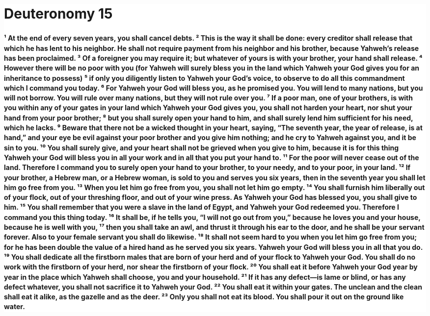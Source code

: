 # Deuteronomy 15

#### ¹ At the end of every seven years, you shall cancel debts. ² This is the way it shall be done: every creditor shall release that which he has lent to his neighbor. He shall not require payment from his neighbor and his brother, because Yahweh’s release has been proclaimed. ³ Of a foreigner you may require it; but whatever of yours is with your brother, your hand shall release. ⁴ However there will be no poor with you (for Yahweh will surely bless you in the land which Yahweh your God gives you for an inheritance to possess) ⁵ if only you diligently listen to Yahweh your God’s voice, to observe to do all this commandment which I command you today. ⁶ For Yahweh your God will bless you, as he promised you. You will lend to many nations, but you will not borrow. You will rule over many nations, but they will not rule over you. ⁷ If a poor man, one of your brothers, is with you within any of your gates in your land which Yahweh your God gives you, you shall not harden your heart, nor shut your hand from your poor brother; ⁸ but you shall surely open your hand to him, and shall surely lend him sufficient for his need, which he lacks. ⁹ Beware that there not be a wicked thought in your heart, saying, “The seventh year, the year of release, is at hand,” and your eye be evil against your poor brother and you give him nothing; and he cry to Yahweh against you, and it be sin to you. ¹⁰ You shall surely give, and your heart shall not be grieved when you give to him, because it is for this thing Yahweh your God will bless you in all your work and in all that you put your hand to. ¹¹ For the poor will never cease out of the land. Therefore I command you to surely open your hand to your brother, to your needy, and to your poor, in your land. ¹² If your brother, a Hebrew man, or a Hebrew woman, is sold to you and serves you six years, then in the seventh year you shall let him go free from you. ¹³ When you let him go free from you, you shall not let him go empty. ¹⁴ You shall furnish him liberally out of your flock, out of your threshing floor, and out of your wine press. As Yahweh your God has blessed you, you shall give to him. ¹⁵ You shall remember that you were a slave in the land of Egypt, and Yahweh your God redeemed you. Therefore I command you this thing today. ¹⁶ It shall be, if he tells you, “I will not go out from you,” because he loves you and your house, because he is well with you, ¹⁷ then you shall take an awl, and thrust it through his ear to the door, and he shall be your servant forever. Also to your female servant you shall do likewise. ¹⁸ It shall not seem hard to you when you let him go free from you; for he has been double the value of a hired hand as he served you six years. Yahweh your God will bless you in all that you do. ¹⁹ You shall dedicate all the firstborn males that are born of your herd and of your flock to Yahweh your God. You shall do no work with the firstborn of your herd, nor shear the firstborn of your flock. ²⁰ You shall eat it before Yahweh your God year by year in the place which Yahweh shall choose, you and your household. ²¹ If it has any defect—is lame or blind, or has any defect whatever, you shall not sacrifice it to Yahweh your God. ²² You shall eat it within your gates. The unclean and the clean shall eat it alike, as the gazelle and as the deer. ²³ Only you shall not eat its blood. You shall pour it out on the ground like water. 
